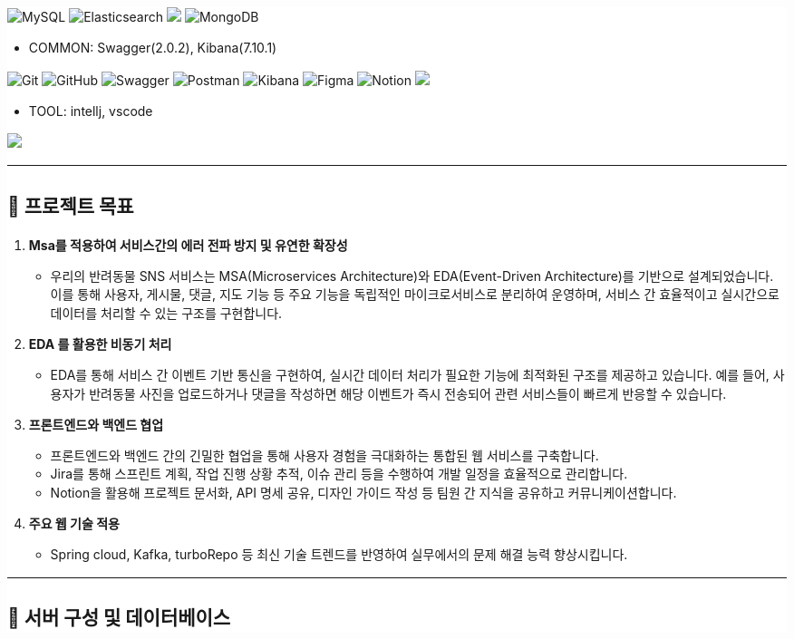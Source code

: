 ![MySQL](https://img.shields.io/badge/MySQL-4479A1?style=for-the-badge&logo=MySQL&logoColor=white)
![Elasticsearch](https://img.shields.io/badge/Elasticsearch-005571?style=for-the-badge&logo=Elasticsearch&logoColor=white)
<img src="https://img.shields.io/badge/Redis-DC382D?style=for-the-badge&logo=Redis&logoColor=white">
![MongoDB](https://img.shields.io/badge/MongoDB-47A248?style=for-the-badge&logo=MongoDB&logoColor=white)  



- COMMON: Swagger(2.0.2), Kibana(7.10.1)

![Git](https://img.shields.io/badge/Git-F05032?style=for-the-badge&logo=Git&logoColor=white)
![GitHub](https://img.shields.io/badge/GitHub-181717?style=for-the-badge&logo=GitHub&logoColor=white)
![Swagger](https://img.shields.io/badge/Swagger-85EA2D?style=for-the-badge&logo=Swagger&logoColor=black)
![Postman](https://img.shields.io/badge/Postman-FF6C37?style=for-the-badge&logo=postman&logoColor=white)
![Kibana](https://img.shields.io/badge/Kibana-005571?style=for-the-badge&logo=Kibana&logoColor=white)
![Figma](https://img.shields.io/badge/Figma-F24E1E?style=for-the-badge&logo=Figma&logoColor=white)
![Notion](https://img.shields.io/badge/Notion-000000?style=for-the-badge&logo=Notion&logoColor=white)
<img src="https://img.shields.io/badge/jira-%230A0FFF.svg?style=for-the-badge&logo=jira&logoColor=white"> 


- TOOL: intellj, vscode
<img src="https://img.shields.io/badge/IntelliJIDEA-1e88e5?&style=for-the-badge&logo=intellij-idea&logoColor=white">


---

## 🎯 프로젝트 목표

1. **Msa를 적용하여 서비스간의 에러 전파 방지 및 유연한 확장성**  
   - 우리의 반려동물 SNS 서비스는 MSA(Microservices Architecture)와 EDA(Event-Driven Architecture)를 기반으로 설계되었습니다. 이를 통해 사용자, 게시물, 댓글, 지도 기능 등 주요 기능을 독립적인 마이크로서비스로 분리하여 운영하며, 서비스 간 효율적이고 실시간으로 데이터를 처리할 수 있는 구조를 구현합니다.

2. **EDA 를 활용한 비동기 처리**
   - EDA를 통해 서비스 간 이벤트 기반 통신을 구현하여, 실시간 데이터 처리가 필요한 기능에 최적화된 구조를 제공하고 있습니다. 예를 들어, 사용자가 반려동물 사진을 업로드하거나 댓글을 작성하면 해당 이벤트가 즉시 전송되어 관련 서비스들이 빠르게 반응할 수 있습니다.
   
3. **프론트엔드와 백엔드 협업**  
   - 프론트엔드와 백엔드 간의 긴밀한 협업을 통해 사용자 경험을 극대화하는 통합된 웹 서비스를 구축합니다.
   - Jira를 통해 스프린트 계획, 작업 진행 상황 추적, 이슈 관리 등을 수행하여 개발 일정을 효율적으로 관리합니다.
   - Notion을 활용해 프로젝트 문서화, API 명세 공유, 디자인 가이드 작성 등 팀원 간 지식을 공유하고 커뮤니케이션합니다.
     
4. **주요 웹 기술 적용**  
   - Spring cloud, Kafka, turboRepo 등 최신 기술 트렌드를 반영하여 실무에서의 문제 해결 능력 향상시킵니다.

---



## 🔧 서버 구성 및 데이터베이스
